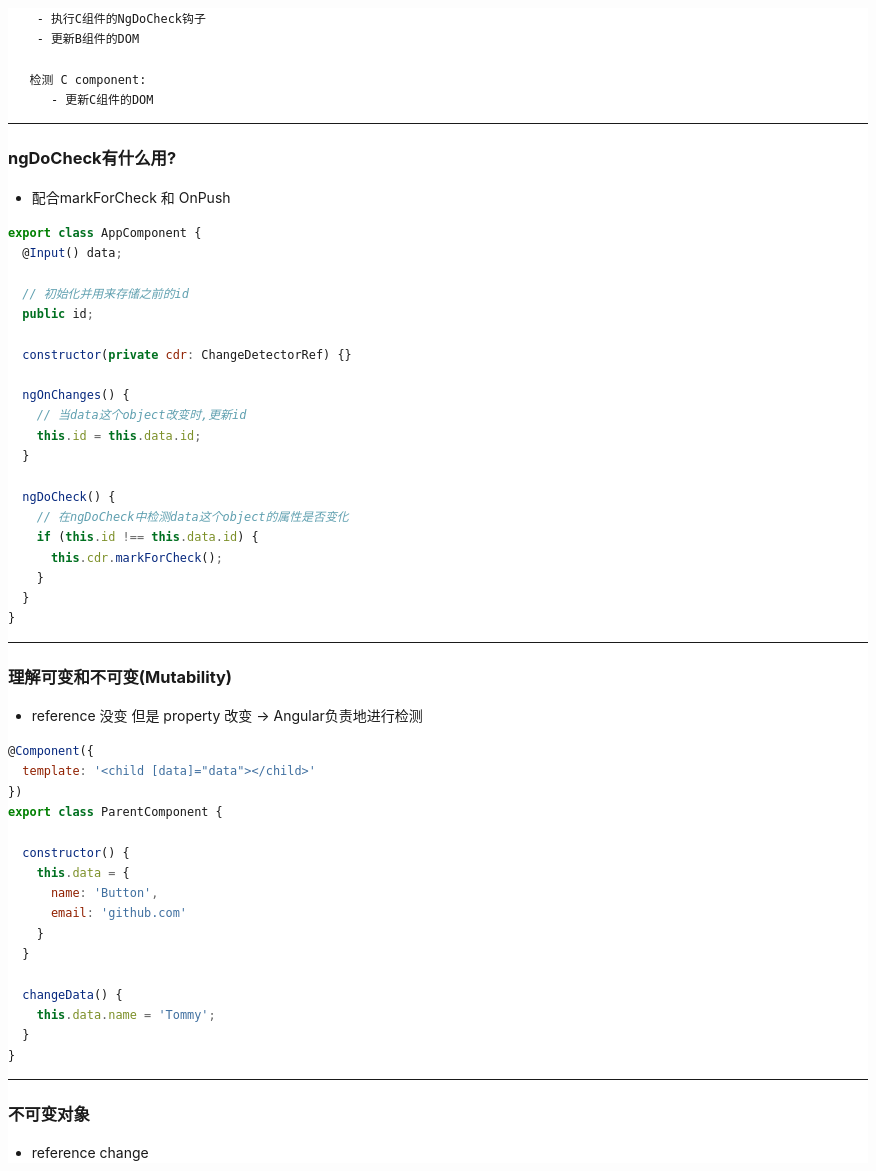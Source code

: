 ```
    - 执行C组件的NgDoCheck钩子
    - 更新B组件的DOM
 
   检测 C component:
      - 更新C组件的DOM
```
---
### ngDoCheck有什么用?
- 配合markForCheck 和 OnPush 
```javascript
export class AppComponent {
  @Input() data;

  // 初始化并用来存储之前的id
  public id;

  constructor(private cdr: ChangeDetectorRef) {}

  ngOnChanges() {
    // 当data这个object改变时,更新id
    this.id = this.data.id;
  }

  ngDoCheck() {
    // 在ngDoCheck中检测data这个object的属性是否变化
    if (this.id !== this.data.id) {
      this.cdr.markForCheck();
    }
  }
}
```
---
### 理解可变和不可变(Mutability)
- reference 没变 但是 property 改变 -> Angular负责地进行检测
```javascript
@Component({
  template: '<child [data]="data"></child>'
})
export class ParentComponent {

  constructor() {
    this.data = {
      name: 'Button',
      email: 'github.com'
    }
  }

  changeData() {
    this.data.name = 'Tommy';
  }
}
```
---
### 不可变对象
- reference change
